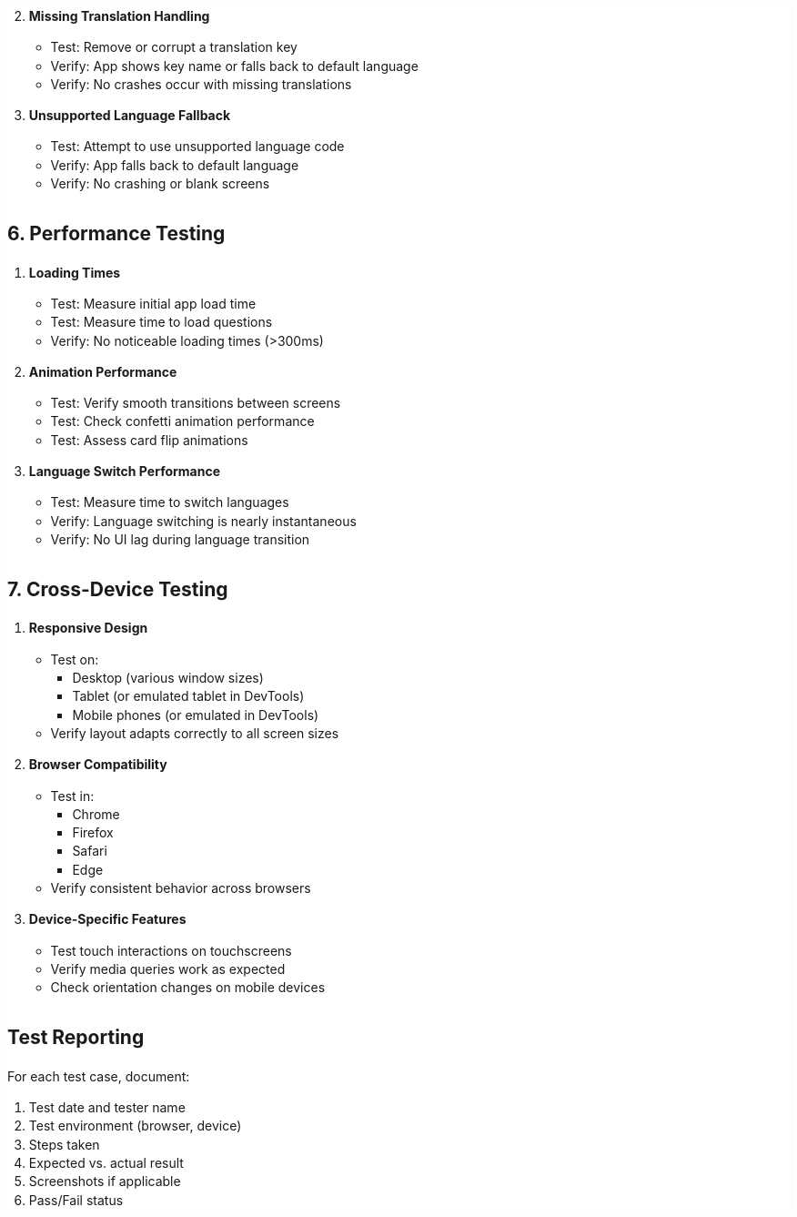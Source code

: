 2. **Missing Translation Handling**
   - Test: Remove or corrupt a translation key
   - Verify: App shows key name or falls back to default language
   - Verify: No crashes occur with missing translations

3. **Unsupported Language Fallback**
   - Test: Attempt to use unsupported language code
   - Verify: App falls back to default language
   - Verify: No crashing or blank screens

## 6. Performance Testing

1. **Loading Times**
   - Test: Measure initial app load time
   - Test: Measure time to load questions
   - Verify: No noticeable loading times (>300ms)

2. **Animation Performance**
   - Test: Verify smooth transitions between screens
   - Test: Check confetti animation performance
   - Test: Assess card flip animations

3. **Language Switch Performance**
   - Test: Measure time to switch languages
   - Verify: Language switching is nearly instantaneous
   - Verify: No UI lag during language transition

## 7. Cross-Device Testing

1. **Responsive Design**
   - Test on:
     - Desktop (various window sizes)
     - Tablet (or emulated tablet in DevTools)
     - Mobile phones (or emulated in DevTools)
   - Verify layout adapts correctly to all screen sizes

2. **Browser Compatibility**
   - Test in:
     - Chrome
     - Firefox
     - Safari
     - Edge
   - Verify consistent behavior across browsers

3. **Device-Specific Features**
   - Test touch interactions on touchscreens
   - Verify media queries work as expected
   - Check orientation changes on mobile devices

## Test Reporting

For each test case, document:
1. Test date and tester name
2. Test environment (browser, device)
3. Steps taken
4. Expected vs. actual result
5. Screenshots if applicable
6. Pass/Fail status
